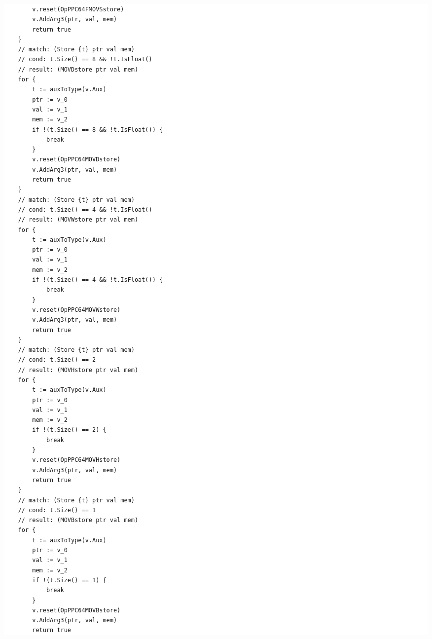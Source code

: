```
		v.reset(OpPPC64FMOVSstore)
		v.AddArg3(ptr, val, mem)
		return true
	}
	// match: (Store {t} ptr val mem)
	// cond: t.Size() == 8 && !t.IsFloat()
	// result: (MOVDstore ptr val mem)
	for {
		t := auxToType(v.Aux)
		ptr := v_0
		val := v_1
		mem := v_2
		if !(t.Size() == 8 && !t.IsFloat()) {
			break
		}
		v.reset(OpPPC64MOVDstore)
		v.AddArg3(ptr, val, mem)
		return true
	}
	// match: (Store {t} ptr val mem)
	// cond: t.Size() == 4 && !t.IsFloat()
	// result: (MOVWstore ptr val mem)
	for {
		t := auxToType(v.Aux)
		ptr := v_0
		val := v_1
		mem := v_2
		if !(t.Size() == 4 && !t.IsFloat()) {
			break
		}
		v.reset(OpPPC64MOVWstore)
		v.AddArg3(ptr, val, mem)
		return true
	}
	// match: (Store {t} ptr val mem)
	// cond: t.Size() == 2
	// result: (MOVHstore ptr val mem)
	for {
		t := auxToType(v.Aux)
		ptr := v_0
		val := v_1
		mem := v_2
		if !(t.Size() == 2) {
			break
		}
		v.reset(OpPPC64MOVHstore)
		v.AddArg3(ptr, val, mem)
		return true
	}
	// match: (Store {t} ptr val mem)
	// cond: t.Size() == 1
	// result: (MOVBstore ptr val mem)
	for {
		t := auxToType(v.Aux)
		ptr := v_0
		val := v_1
		mem := v_2
		if !(t.Size() == 1) {
			break
		}
		v.reset(OpPPC64MOVBstore)
		v.AddArg3(ptr, val, mem)
		return true
```